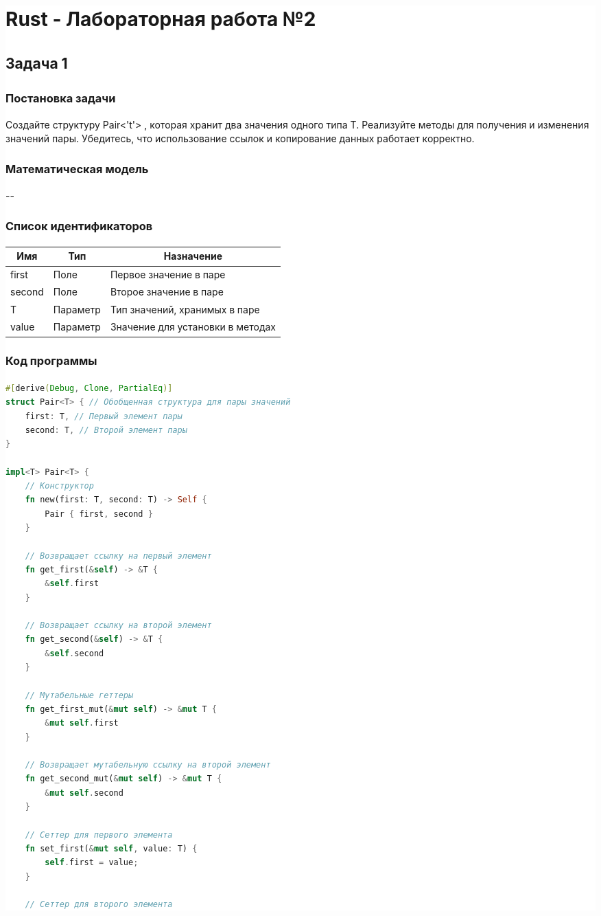 # Rust - Лабораторная работа №2
## Задача 1
### Постановка задачи
Создайте структуру Pair<'t'> , которая хранит два значения одного типа T. Реализуйте методы для получения и изменения значений пары. Убедитесь, что использование ссылок и копирование данных работает корректно.
### Математическая модель
--
### Список идентификаторов
| Имя    | Тип      | Назначение                        |
| ------ | -------- | --------------------------------- |
| first  | Поле     | Первое значение в паре            |
| second | Поле     | Второе значение в паре            |
| T      | Параметр | Тип значений, хранимых в паре     |
| value  | Параметр | Значение для установки в методах  |

### Код программы
```Rust
#[derive(Debug, Clone, PartialEq)]
struct Pair<T> { // Обобщенная структура для пары значений
    first: T, // Первый элемент пары
    second: T, // Второй элемент пары
}

impl<T> Pair<T> {
    // Конструктор
    fn new(first: T, second: T) -> Self {
        Pair { first, second }
    }
    
    // Возвращает ссылку на первый элемент
    fn get_first(&self) -> &T {
        &self.first
    }
    
    // Возвращает ссылку на второй элемент
    fn get_second(&self) -> &T {
        &self.second
    }
    
    // Мутабельные геттеры
    fn get_first_mut(&mut self) -> &mut T {
        &mut self.first
    }
    
    // Возвращает мутабельную ссылку на второй элемент
    fn get_second_mut(&mut self) -> &mut T {
        &mut self.second
    }
    
    // Сеттер для первого элемента
    fn set_first(&mut self, value: T) {
        self.first = value;
    }
    
    // Сеттер для второго элемента
```